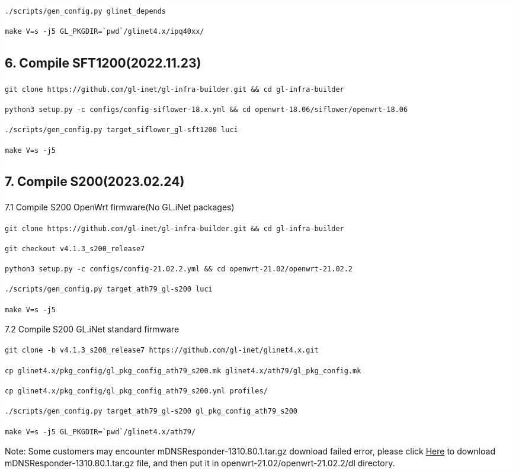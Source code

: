 ```
./scripts/gen_config.py glinet_depends
```
```
make V=s -j5 GL_PKGDIR=`pwd`/glinet4.x/ipq40xx/
```
## 6. Compile SFT1200(2022.11.23)
```
git clone https://github.com/gl-inet/gl-infra-builder.git && cd gl-infra-builder
```
```
python3 setup.py -c configs/config-siflower-18.x.yml && cd openwrt-18.06/siflower/openwrt-18.06
```
```
./scripts/gen_config.py target_siflower_gl-sft1200 luci
```
```
make V=s -j5
```

## 7. Compile S200(2023.02.24)

7.1 Compile S200 OpenWrt firmware(No GL.iNet packages)
```
git clone https://github.com/gl-inet/gl-infra-builder.git && cd gl-infra-builder
```
```
git checkout v4.1.3_s200_release7
```
```
python3 setup.py -c configs/config-21.02.2.yml && cd openwrt-21.02/openwrt-21.02.2
```
```
./scripts/gen_config.py target_ath79_gl-s200 luci
```
```
make V=s -j5
```
7.2 Compile S200 GL.iNet standard firmware
```
git clone -b v4.1.3_s200_release7 https://github.com/gl-inet/glinet4.x.git
```
```
cp glinet4.x/pkg_config/gl_pkg_config_ath79_s200.mk glinet4.x/ath79/gl_pkg_config.mk
```
```
cp glinet4.x/pkg_config/gl_pkg_config_ath79_s200.yml profiles/
```
```
./scripts/gen_config.py target_ath79_gl-s200 gl_pkg_config_ath79_s200
```
```
make V=s -j5 GL_PKGDIR=`pwd`/glinet4.x/ath79/
```
Note: Some customers may encounter mDNSResponder-1310.80.1.tar.gz download failed error, please click [Here](https://glinet-hoff-temp-file.oss-cn-shenzhen.aliyuncs.com/mDNSResponder-1310.80.1.tar.gz) to download mDNSResponder-1310.80.1.tar.gz file, and then put it in openwrt-21.02/openwrt-21.02.2/dl directory.

